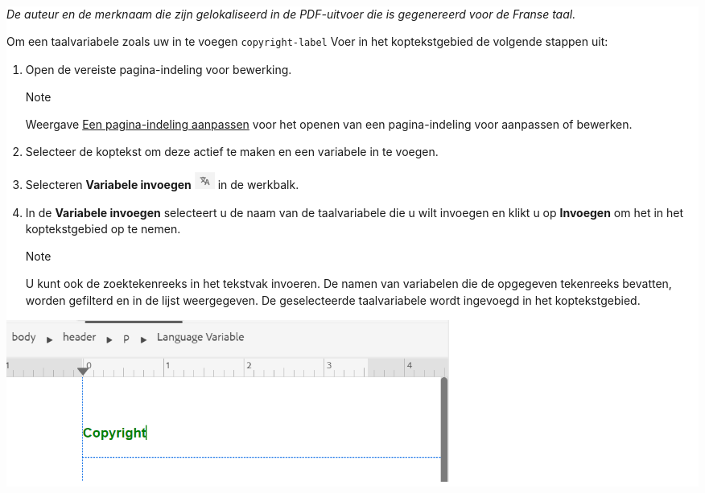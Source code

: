 
*De auteur en de merknaam die zijn gelokaliseerd in de PDF-uitvoer die is gegenereerd voor de Franse taal.*

Om een taalvariabele zoals uw in te voegen `copyright-label` Voer in het koptekstgebied de volgende stappen uit:

1. Open de vereiste pagina-indeling voor bewerking.

   >[!NOTE]
   >
   > Weergave [Een pagina-indeling aanpassen](../native-pdf/components-pdf-template.md#customize-a-page-layout-customize-page-layout) voor het openen van een pagina-indeling voor aanpassen of bewerken.

1. Selecteer de koptekst om deze actief te maken en een variabele in te voegen.
1. Selecteren **Variabele invoegen**  <img src="./assets/insert-language-variable.svg" width="25"> in de werkbalk.
1. In de **Variabele invoegen** selecteert u de naam van de taalvariabele die u wilt invoegen en klikt u op **Invoegen** om het in het koptekstgebied op te nemen.

   >[!NOTE]
   >
   > U kunt ook de zoektekenreeks in het tekstvak invoeren. De namen van variabelen die de opgegeven tekenreeks bevatten, worden gefilterd en in de lijst weergegeven.
   > De geselecteerde taalvariabele wordt ingevoegd in het koptekstgebied.



<img alt="variabele invoegen in koptekstgebied" src="./assets/language-variable-header.png" width="550">
